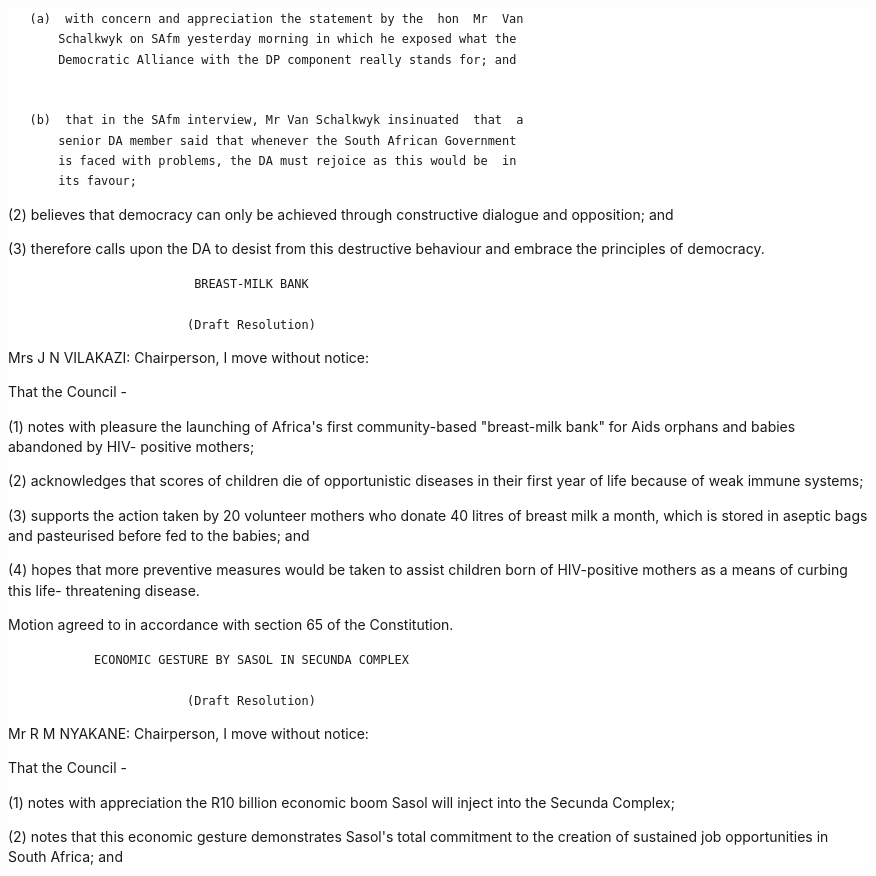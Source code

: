        (a)  with concern and appreciation the statement by the  hon  Mr  Van
           Schalkwyk on SAfm yesterday morning in which he exposed what the
           Democratic Alliance with the DP component really stands for; and


       (b)  that in the SAfm interview, Mr Van Schalkwyk insinuated  that  a
           senior DA member said that whenever the South African Government
           is faced with problems, the DA must rejoice as this would be  in
           its favour;


  (2) believes that democracy can only  be  achieved  through  constructive
       dialogue and opposition; and


  (3) therefore calls upon the DA to desist from this destructive behaviour
       and embrace the principles of democracy.

                              BREAST-MILK BANK

                             (Draft Resolution)
Mrs J N VILAKAZI: Chairperson, I move without notice:


  That the Council -


  (1) notes with pleasure the launching of Africa's  first  community-based
       "breast-milk bank" for Aids orphans  and  babies  abandoned  by  HIV-
       positive mothers;


  (2) acknowledges that scores of children die of opportunistic diseases in
       their first year of life because of weak immune systems;


  (3) supports the action taken by  20  volunteer  mothers  who  donate  40
       litres of breast milk a month, which is stored in  aseptic  bags  and
       pasteurised before fed to the babies; and


  (4) hopes that more preventive measures would be taken to assist children
       born of HIV-positive  mothers  as  a  means  of  curbing  this  life-
       threatening disease.

Motion agreed to in accordance with section 65 of the Constitution.

                ECONOMIC GESTURE BY SASOL IN SECUNDA COMPLEX

                             (Draft Resolution)

Mr R M NYAKANE: Chairperson, I move without notice:


  That the Council -


  (1) notes with appreciation the R10  billion  economic  boom  Sasol  will
       inject into the Secunda Complex;


  (2)  notes  that  this  economic  gesture  demonstrates   Sasol's   total
       commitment to the creation of sustained job  opportunities  in  South
       Africa; and
